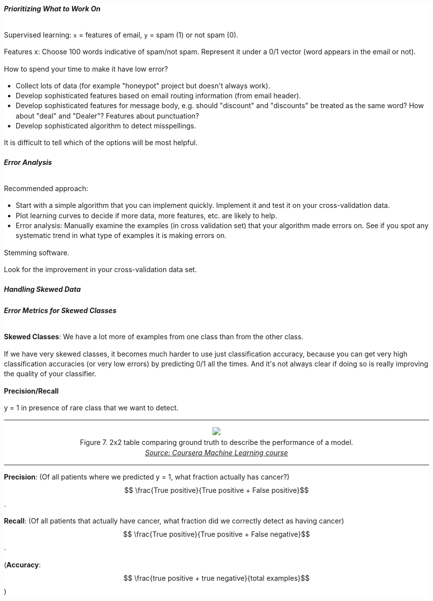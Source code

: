 ###### **Prioritizing What to Work On**

Supervised learning: `x` = features of email, `y` = spam (1) or not spam (0).

Features x: Choose 100 words indicative of spam/not spam. Represent it under a 0/1 vector (word appears in the email or not).

How to spend your time to make it have low error?
* Collect lots of data (for example "honeypot" project but doesn't always work).
* Develop sophisticated features based on email routing information (from email header).
* Develop sophisticated features for message body, e.g. should "discount" and "discounts" be treated as the same word? How about "deal" and "Dealer"? Features about punctuation?
* Develop sophisticated algorithm to detect misspellings.

It is difficult to tell which of the options will be most helpful.

###### **Error Analysis**

Recommended approach:
* Start with a simple algorithm that you can implement quickly. Implement it and test it on your cross-validation data.
* Plot learning curves to decide if more data, more features, etc. are likely to help.
* Error analysis: Manually examine the examples (in cross validation set) that your algorithm made errors on. See if you spot any systematic trend in what type of examples it is making errors on.

Stemming software.

Look for the improvement in your cross-validation data set.

##### **Handling Skewed Data**

###### **Error Metrics for Skewed Classes**

**Skewed Classes**: We have a lot more of examples from one class than from the other class.

If we have very skewed classes, it becomes much harder to use just classification accuracy, because you can get very high classification accuracies (or very low errors) by predicting 0/1 all the times. And it's not always clear if doing so is really improving the quality of your classifier.

**Precision/Recall**

y = 1 in presence of rare class that we want to detect.

<hr>
<center><img src="http://i.imgur.com/CVFbCFp.png"/></center>
<center>Figure 7. 2x2 table comparing ground truth to describe the performance of a model.</center>
<center><i><a href="https://www.coursera.org/learn/machine-learning">Source: Coursera Machine Learning course</a></i></center>
<hr>

**Precision**: (Of all patients where we predicted y = 1, what fraction actually has cancer?) $$ \frac{True positive}{True positive + False positive}$$.


**Recall**: (Of all patients that actually have cancer, what fraction did we correctly detect as having cancer) $$ \frac{True positive}{True positive + False negative}$$.

(**Accuracy**: $$ \frac{true positive + true negative}{total examples}$$)
